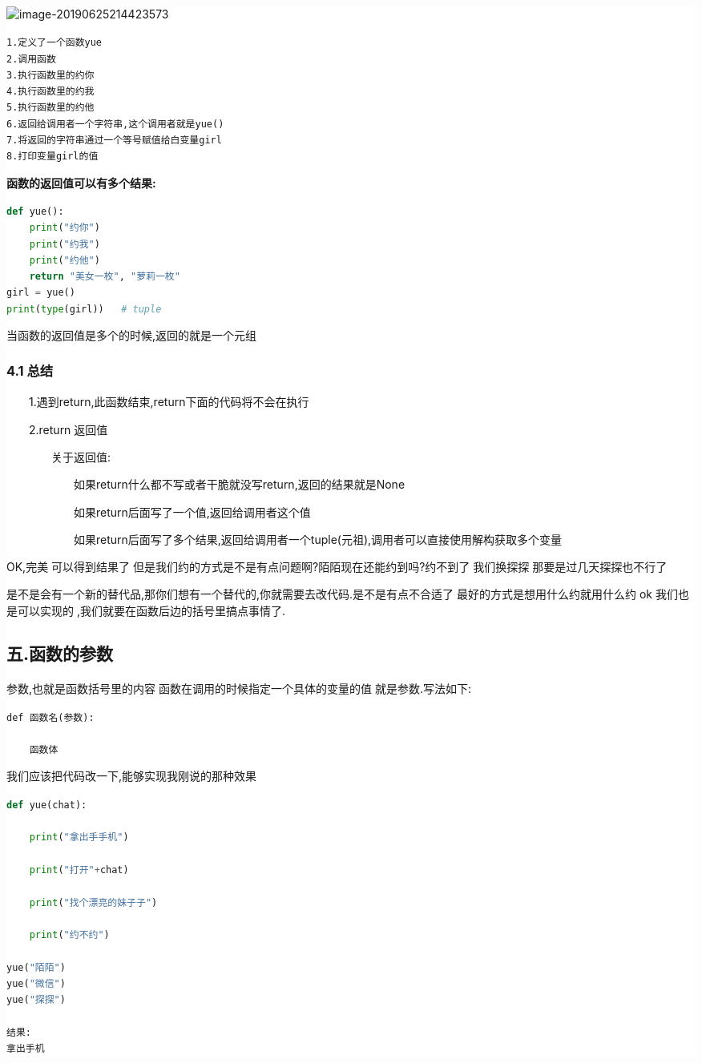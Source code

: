 ![image-20190625214423573](image-20190625214423573.png)

    1.定义了一个函数yue
    2.调用函数
    3.执行函数里的约你
    4.执行函数里的约我
    5.执行函数里的约他
    6.返回给调用者一个字符串,这个调用者就是yue()
    7.将返回的字符串通过一个等号赋值给白变量girl
    8.打印变量girl的值

**函数的返回值可以有多个结果:**

```python
def yue():   
    print("约你")   
    print("约我")   
    print("约他")   
    return "美女一枚", "萝莉一枚"
girl = yue()
print(type(girl))   # tuple
```

当函数的返回值是多个的时候,返回的就是一个元组

### 4.1 总结

　　1.遇到return,此函数结束,return下面的代码将不会在执行

　　2.return 返回值

　　　　关于返回值:

　　　　　　如果return什么都不写或者干脆就没写return,返回的结果就是None

　　　　　　如果return后面写了一个值,返回给调用者这个值

　　　　　　如果return后面写了多个结果,返回给调用者一个tuple(元祖),调用者可以直接使用解构获取多个变量

OK,完美 可以得到结果了 但是我们约的方式是不是有点问题啊?陌陌现在还能约到吗?约不到了 我们换探探 那要是过几天探探也不行了

是不是会有一个新的替代品,那你们想有一个替代的,你就需要去改代码.是不是有点不合适了  最好的方式是想用什么约就用什么约  ok 我们也是可以实现的 ,我们就要在函数后边的括号里搞点事情了.

## 五.函数的参数

参数,也就是函数括号里的内容 函数在调用的时候指定一个具体的变量的值 就是参数.写法如下:

    def 函数名(参数):

        函数体　

我们应该把代码改一下,能够实现我刚说的那种效果

```python
def yue(chat):

    print("拿出⼿手机")

    print("打开"+chat)

    print("找个漂亮的妹⼦子")

    print("约不约")

yue("陌陌")
yue("微信")
yue("探探")

结果:
拿出手机
```